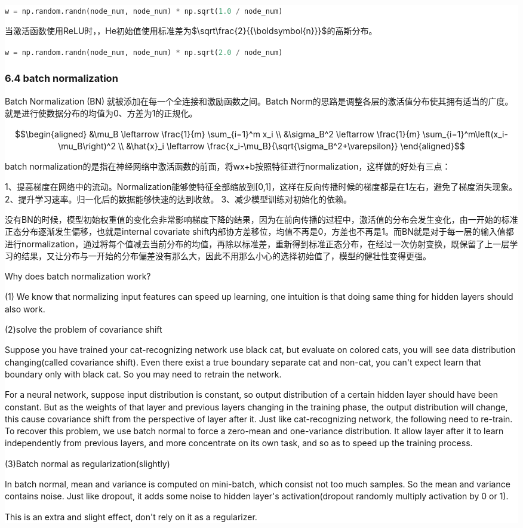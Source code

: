 ``` python
w = np.random.randn(node_num, node_num) * np.sqrt(1.0 / node_num)
```

当激活函数使用ReLU时，，He初始值使用标准差为$\sqrt\frac{2}{{\boldsymbol{n}}}$的高斯分布。
``` python
w = np.random.randn(node_num, node_num) * np.sqrt(2.0 / node_num)
```


### 6.4 batch normalization

Batch Normalization (BN) 就被添加在每一个全连接和激励函数之间。Batch Norm的思路是调整各层的激活值分布使其拥有适当的广度。就是进行使数据分布的均值为0、方差为1的正规化。

$$\begin{aligned}
&\mu_B \leftarrow \frac{1}{m} \sum_{i=1}^m x_i \\
&\sigma_B^2 \leftarrow \frac{1}{m} \sum_{i=1}^m\left(x_i-\mu_B\right)^2 \\
&\hat{x}_i \leftarrow \frac{x_i-\mu_B}{\sqrt{\sigma_B^2+\varepsilon}}
\end{aligned}$$

batch normalization的是指在神经网络中激活函数的前面，将wx+b按照特征进行normalization，这样做的好处有三点：

1、提高梯度在网络中的流动。Normalization能够使特征全部缩放到[0,1]，这样在反向传播时候的梯度都是在1左右，避免了梯度消失现象。
2、提升学习速率。归一化后的数据能够快速的达到收敛。
3、减少模型训练对初始化的依赖。

没有BN的时候，模型初始权重值的变化会非常影响梯度下降的结果，因为在前向传播的过程中，激活值的分布会发生变化，由一开始的标准正态分布逐渐发生偏移，也就是internal covariate shift内部协方差移位，均值不再是0，方差也不再是1。而BN就是对于每一层的输入值都进行normalization，通过将每个值减去当前分布的均值，再除以标准差，重新得到标准正态分布，在经过一次仿射变换，既保留了上一层学习的结果，又让分布与一开始的分布偏差没有那么大，因此不用那么小心的选择初始值了，模型的健壮性变得更强。

Why does batch normalization work?

(1) We know that normalizing input features can speed up learning, one intuition is that doing same thing for hidden layers should also work.

(2)solve the problem of covariance shift

Suppose you have trained your cat-recognizing network use black cat, but evaluate on colored cats, you will see data distribution changing(called covariance shift). Even there exist a true boundary separate cat and non-cat, you can't expect learn that boundary only with black cat. So you may need to retrain the network.

For a neural network, suppose input distribution is constant, so output distribution of a certain hidden layer should have been constant. But as the weights of that layer and previous layers changing in the training phase, the output distribution will change, this cause covariance shift from the perspective of layer after it. Just like cat-recognizing network, the following need to re-train. To recover this problem, we use batch normal to force a zero-mean and one-variance distribution. It allow layer after it to learn independently from previous layers, and more concentrate on its own task, and so as to speed up the training process.

(3)Batch normal as regularization(slightly)

In batch normal, mean and variance is computed on mini-batch, which consist not too much samples. So the mean and variance contains noise. Just like dropout, it adds some noise to hidden layer's activation(dropout randomly multiply activation by 0 or 1).

This is an extra and slight effect, don't rely on it as a regularizer.
